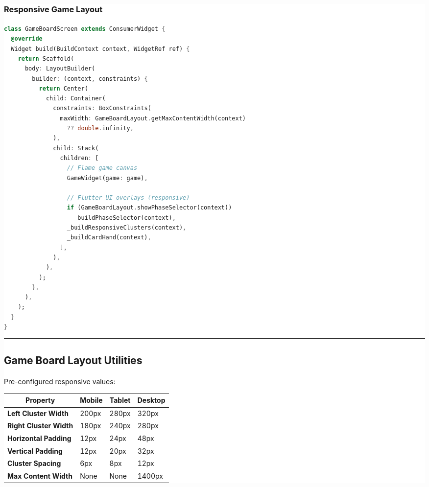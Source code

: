 ### Responsive Game Layout

```dart
class GameBoardScreen extends ConsumerWidget {
  @override
  Widget build(BuildContext context, WidgetRef ref) {
    return Scaffold(
      body: LayoutBuilder(
        builder: (context, constraints) {
          return Center(
            child: Container(
              constraints: BoxConstraints(
                maxWidth: GameBoardLayout.getMaxContentWidth(context) 
                  ?? double.infinity,
              ),
              child: Stack(
                children: [
                  // Flame game canvas
                  GameWidget(game: game),
                  
                  // Flutter UI overlays (responsive)
                  if (GameBoardLayout.showPhaseSelector(context))
                    _buildPhaseSelector(context),
                  _buildResponsiveClusters(context),
                  _buildCardHand(context),
                ],
              ),
            ),
          );
        },
      ),
    );
  }
}
```

---

## Game Board Layout Utilities

Pre-configured responsive values:

| Property | Mobile | Tablet | Desktop |
|----------|--------|--------|---------|
| **Left Cluster Width** | 200px | 280px | 320px |
| **Right Cluster Width** | 180px | 240px | 280px |
| **Horizontal Padding** | 12px | 24px | 48px |
| **Vertical Padding** | 12px | 20px | 32px |
| **Cluster Spacing** | 6px | 8px | 12px |
| **Max Content Width** | None | None | 1400px |
